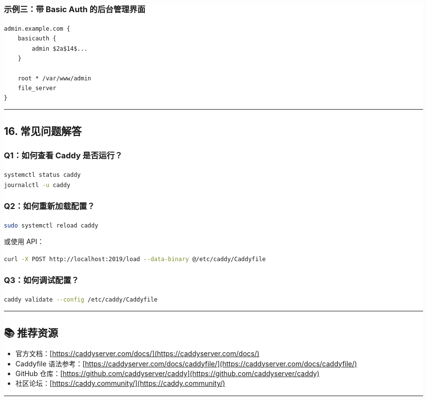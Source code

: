 ### 示例三：带 Basic Auth 的后台管理界面

```caddy
admin.example.com {
    basicauth {
        admin $2a$14$...
    }

    root * /var/www/admin
    file_server
}
```

---

## 16. 常见问题解答

### Q1：如何查看 Caddy 是否运行？

```bash
systemctl status caddy
journalctl -u caddy
```

### Q2：如何重新加载配置？

```bash
sudo systemctl reload caddy
```

或使用 API：

```bash
curl -X POST http://localhost:2019/load --data-binary @/etc/caddy/Caddyfile
```

### Q3：如何调试配置？

```bash
caddy validate --config /etc/caddy/Caddyfile
```

---

## 📚 推荐资源

- 官方文档：[https://caddyserver.com/docs/](https://caddyserver.com/docs/)
- Caddyfile 语法参考：[https://caddyserver.com/docs/caddyfile/](https://caddyserver.com/docs/caddyfile/)
- GitHub 仓库：[https://github.com/caddyserver/caddy](https://github.com/caddyserver/caddy)
- 社区论坛：[https://caddy.community/](https://caddy.community/)

---
